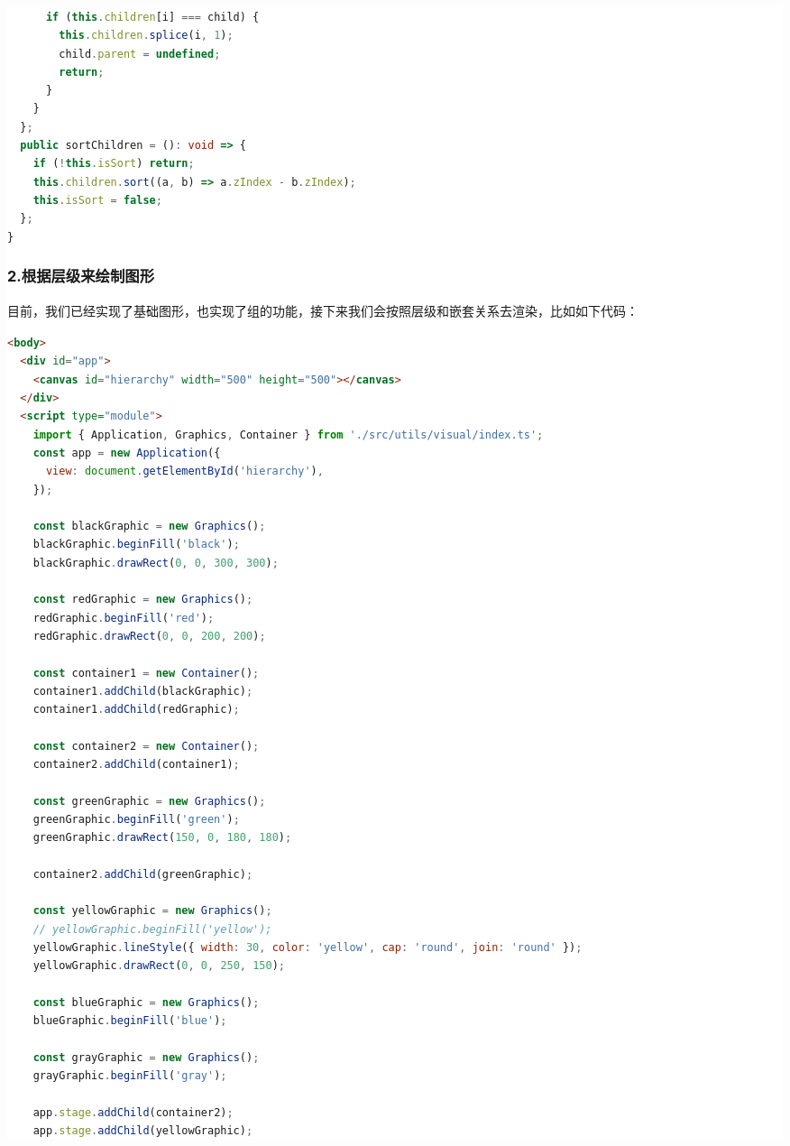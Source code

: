 ```ts
      if (this.children[i] === child) {
        this.children.splice(i, 1);
        child.parent = undefined;
        return;
      }
    }
  };
  public sortChildren = (): void => {
    if (!this.isSort) return;
    this.children.sort((a, b) => a.zIndex - b.zIndex);
    this.isSort = false;
  };
}
```

### 2.根据层级来绘制图形

目前，我们已经实现了基础图形，也实现了组的功能，接下来我们会按照层级和嵌套关系去渲染，比如如下代码：

```html
<body>
  <div id="app">
    <canvas id="hierarchy" width="500" height="500"></canvas>
  </div>
  <script type="module">
    import { Application, Graphics, Container } from './src/utils/visual/index.ts';
    const app = new Application({
      view: document.getElementById('hierarchy'),
    });

    const blackGraphic = new Graphics();
    blackGraphic.beginFill('black');
    blackGraphic.drawRect(0, 0, 300, 300);

    const redGraphic = new Graphics();
    redGraphic.beginFill('red');
    redGraphic.drawRect(0, 0, 200, 200);

    const container1 = new Container();
    container1.addChild(blackGraphic);
    container1.addChild(redGraphic);

    const container2 = new Container();
    container2.addChild(container1);

    const greenGraphic = new Graphics();
    greenGraphic.beginFill('green');
    greenGraphic.drawRect(150, 0, 180, 180);

    container2.addChild(greenGraphic);

    const yellowGraphic = new Graphics();
    // yellowGraphic.beginFill('yellow');
    yellowGraphic.lineStyle({ width: 30, color: 'yellow', cap: 'round', join: 'round' });
    yellowGraphic.drawRect(0, 0, 250, 150);

    const blueGraphic = new Graphics();
    blueGraphic.beginFill('blue');

    const grayGraphic = new Graphics();
    grayGraphic.beginFill('gray');

    app.stage.addChild(container2);
    app.stage.addChild(yellowGraphic);
```